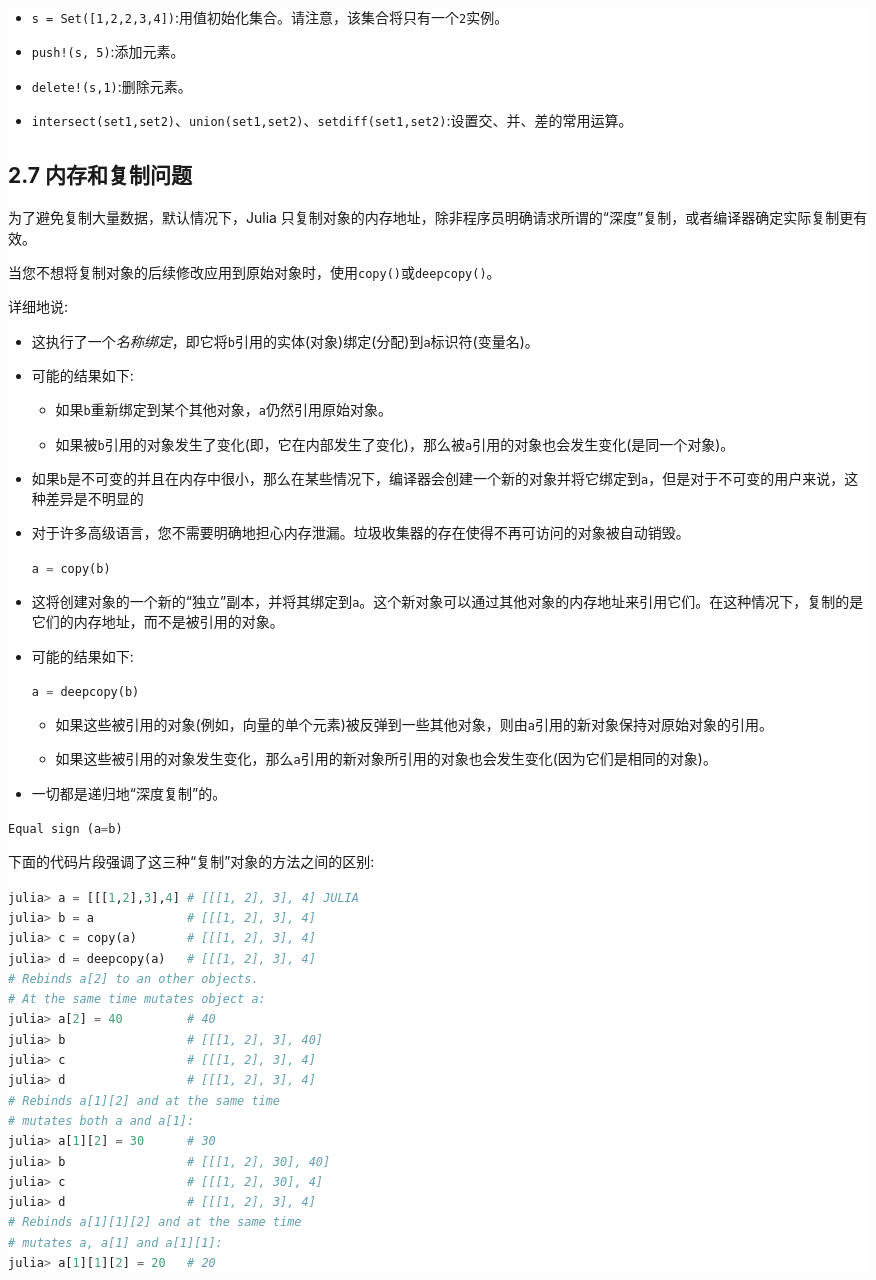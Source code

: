 *   `s = Set([1,2,2,3,4])`:用值初始化集合。请注意，该集合将只有一个`2`实例。

*   `push!(s, 5)`:添加元素。

*   `delete!(s,1)`:删除元素。

*   `intersect(set1,set2)`、`union(set1,set2)`、`setdiff(set1,set2)`:设置交、并、差的常用运算。

## 2.7 内存和复制问题

为了避免复制大量数据，默认情况下，Julia 只复制对象的内存地址，除非程序员明确请求所谓的“深度”复制，或者编译器确定实际复制更有效。

当您不想将复制对象的后续修改应用到原始对象时，使用`copy()`或`deepcopy()`。

详细地说:

*   这执行了一个*名称绑定*，即它将`b`引用的实体(对象)绑定(分配)到`a`标识符(变量名)。

*   可能的结果如下:
    *   如果`b`重新绑定到某个其他对象，`a`仍然引用原始对象。

    *   如果被`b`引用的对象发生了变化(即，它在内部发生了变化)，那么被`a`引用的对象也会发生变化(是同一个对象)。

*   如果`b`是不可变的并且在内存中很小，那么在某些情况下，编译器会创建一个新的对象并将它绑定到`a`，但是对于不可变的用户来说，这种差异是不明显的

*   对于许多高级语言，您不需要明确地担心内存泄漏。垃圾收集器的存在使得不再可访问的对象被自动销毁。

    ```py
    a = copy(b)

    ```

*   这将创建对象的一个新的“独立”副本，并将其绑定到`a`。这个新对象可以通过其他对象的内存地址来引用它们。在这种情况下，复制的是它们的内存地址，而不是被引用的对象。

*   可能的结果如下:

    ```py
    a = deepcopy(b)

    ```

    *   如果这些被引用的对象(例如，向量的单个元素)被反弹到一些其他对象，则由`a`引用的新对象保持对原始对象的引用。

    *   如果这些被引用的对象发生变化，那么`a`引用的新对象所引用的对象也会发生变化(因为它们是相同的对象)。

*   一切都是递归地“深度复制”的。

```py
Equal sign (a=b)

```

下面的代码片段强调了这三种“复制”对象的方法之间的区别:

```py
julia> a = [[[1,2],3],4] # [[[1, 2], 3], 4] JULIA
julia> b = a             # [[[1, 2], 3], 4]
julia> c = copy(a)       # [[[1, 2], 3], 4]
julia> d = deepcopy(a)   # [[[1, 2], 3], 4]
# Rebinds a[2] to an other objects.
# At the same time mutates object a:
julia> a[2] = 40         # 40
julia> b                 # [[[1, 2], 3], 40]
julia> c                 # [[[1, 2], 3], 4]
julia> d                 # [[[1, 2], 3], 4]
# Rebinds a[1][2] and at the same time
# mutates both a and a[1]:
julia> a[1][2] = 30      # 30
julia> b                 # [[[1, 2], 30], 40]
julia> c                 # [[[1, 2], 30], 4]
julia> d                 # [[[1, 2], 3], 4]
# Rebinds a[1][1][2] and at the same time
# mutates a, a[1] and a[1][1]:
julia> a[1][1][2] = 20   # 20
```